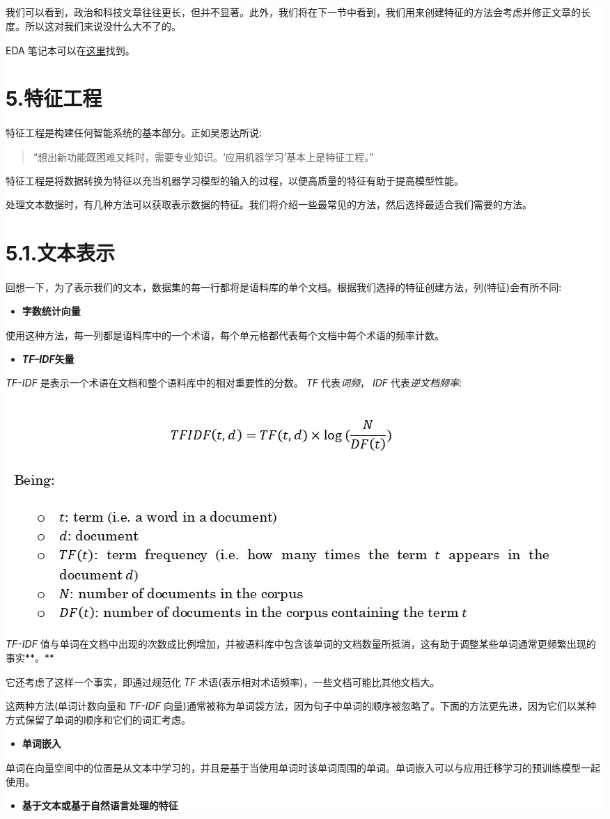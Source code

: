 我们可以看到，政治和科技文章往往更长，但并不显著。此外，我们将在下一节中看到，我们用来创建特征的方法会考虑并修正文章的长度。所以这对我们来说没什么大不了的。

EDA 笔记本可以在[这里](https://github.com/miguelfzafra/Latest-News-Classifier/blob/master/0.%20Latest%20News%20Classifier/02.%20Exploratory%20Data%20Analysis/02.%20Exploratory%20Data%20Analysis.ipynb)找到。

# 5.特征工程

特征工程是构建任何智能系统的基本部分。正如吴恩达所说:

> “想出新功能既困难又耗时，需要专业知识。‘应用机器学习’基本上是特征工程。”

特征工程是将数据转换为特征以充当机器学习模型的输入的过程，以便高质量的特征有助于提高模型性能。

处理文本数据时，有几种方法可以获取表示数据的特征。我们将介绍一些最常见的方法，然后选择最适合我们需要的方法。

# 5.1.文本表示

回想一下，为了表示我们的文本，数据集的每一行都将是语料库的单个文档。根据我们选择的特征创建方法，列(特征)会有所不同:

*   **字数统计向量**

使用这种方法，每一列都是语料库中的一个术语，每个单元格都代表每个文档中每个术语的频率计数。

*   ***TF–IDF*矢量**

*TF-IDF* 是表示一个术语在文档和整个语料库中的相对重要性的分数。 *TF* 代表*词频*， *IDF* 代表*逆文档频率*:

![](img/7beacae88b866e3ef6e2c9c858ab7652.png)

*TF-IDF* 值与单词在文档中出现的次数成比例增加，并被语料库中包含该单词的文档数量所抵消，这有助于调整某些单词通常更频繁出现的事实**。**

它还考虑了这样一个事实，即通过规范化 *TF* 术语(表示相对术语频率)，一些文档可能比其他文档大。

这两种方法(单词计数向量和 *TF-IDF* 向量)通常被称为单词袋方法，因为句子中单词的顺序被忽略了。下面的方法更先进，因为它们以某种方式保留了单词的顺序和它们的词汇考虑。

*   **单词嵌入**

单词在向量空间中的位置是从文本中学习的，并且是基于当使用单词时该单词周围的单词。单词嵌入可以与应用迁移学习的预训练模型一起使用。

*   **基于文本或基于自然语言处理的特征**
